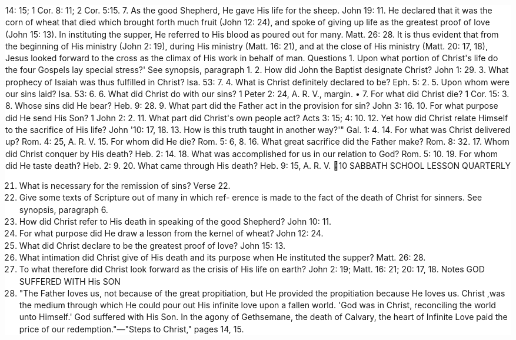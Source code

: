 14: 15; 1 Cor. 8: 11; 2 Cor. 5:15.
     7. As the good Shepherd, He gave His life for the sheep.
 John 19: 11. He declared that it was the corn of wheat that
 died which brought forth much fruit (John 12: 24), and spoke
 of giving up life as the greatest proof of love (John 15: 13).
 In instituting the supper, He referred to His blood as poured
 out for many. Matt. 26: 28. It is thus evident that from the
 beginning of His ministry (John 2: 19), during His ministry
  (Matt. 16: 21), and at the close of His ministry (Matt. 20:
17, 18), Jesus looked forward to the cross as the climax of
 His work in behalf of man.
                          Questions
    1. Upon what portion of Christ's life do the four Gospels
lay special stress?' See synopsis, paragraph 1.
    2. How did John the Baptist designate Christ? John 1: 29.
    3. What prophecy of Isaiah was thus fulfilled in Christ?
Isa. 53: 7.
    4. What is Christ definitely declared to be? Eph. 5: 2.
    5. Upon whom were our sins laid? Isa. 53: 6.
    6. What did Christ do with our sins? 1 Peter 2: 24,
A. R. V., margin.                                        •
    7. For what did Christ die? 1 Cor. 15: 3.
    8. Whose sins did He bear? Heb. 9: 28.
    9. What part did the Father act in the provision for sin?
John 3: 16.
  10. For what purpose did He send His Son? 1 John 2: 2.
  11. What part did Christ's own people act? Acts 3: 15;
4: 10.
  12. Yet how did Christ relate Himself to the sacrifice of
His life? John '10: 17, 18.
  13. How is this truth taught in another way?'" Gal. 1: 4.
  14. For what was Christ delivered up? Rom. 4: 25, A. R. V.
  15. For whom did He die? Rom. 5: 6, 8.
  16. What great sacrifice did the Father make? Rom. 8: 32.
  17. Whom did Christ conquer by His death? Heb. 2: 14.
   18. What was accomplished for us in our relation to God?
Rom. 5: 10.
  19. For whom did He taste death? Heb. 2: 9.
   20. What came through His death? Heb. 9: 15, A. R. V.
10            SABBATH SCHOOL LESSON QUARTERLY

  21. What is necessary for the remission of sins? Verse 22.
  22. Give some texts of Scripture out of many in which ref-
erence is made to the fact of the death of Christ for sinners.
See synopsis, paragraph 6.
  23. How did Christ refer to His death in speaking of the
good Shepherd? John 10: 11.
  24. For what purpose did He draw a lesson from the kernel
of wheat? John 12: 24.
  25. What did Christ declare to be the greatest proof of love?
John 15: 13.
  26. What intimation did Christ give of His death and its
purpose when He instituted the supper? Matt. 26: 28.
  27. To what therefore did Christ look forward as the crisis
of His life on earth? John 2: 19; Matt. 16: 21; 20: 17, 18.
                                   Notes
                       GOD SUFFERED WITH     His SON
   1. "The Father loves us, not because of the great propitiation, but He
provided the propitiation because He loves us. Christ ,was the medium
through which He could pour out His infinite love upon a fallen world.
'God was in Christ, reconciling the world unto Himself.' God suffered with
His Son. In the agony of Gethsemane, the death of Calvary, the heart of
Infinite Love paid the price of our redemption."—"Steps to Christ," pages
14, 15.